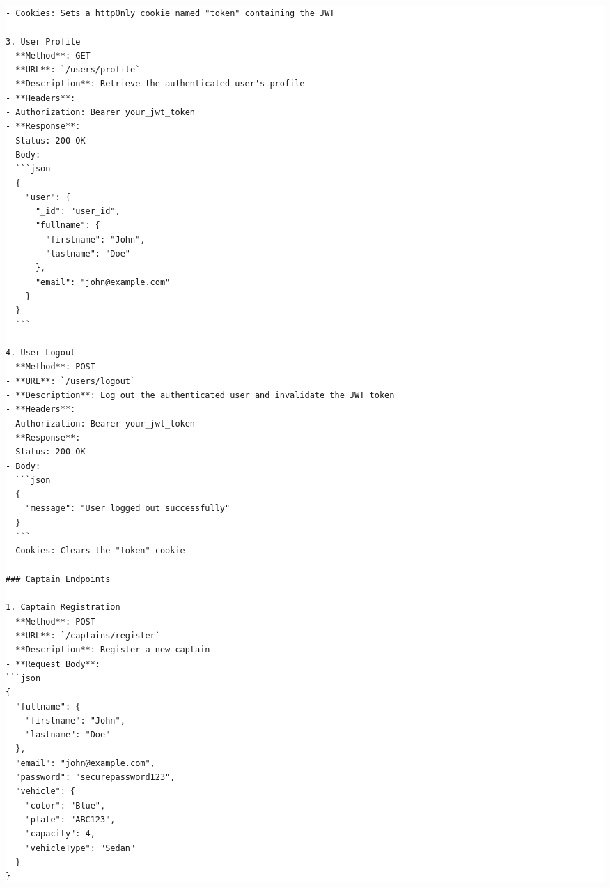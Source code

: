   ```
  - Cookies: Sets a httpOnly cookie named "token" containing the JWT

3. User Profile
- **Method**: GET
- **URL**: `/users/profile`
- **Description**: Retrieve the authenticated user's profile
- **Headers**: 
  - Authorization: Bearer your_jwt_token
- **Response**:
  - Status: 200 OK
  - Body:
    ```json
    {
      "user": {
        "_id": "user_id",
        "fullname": {
          "firstname": "John",
          "lastname": "Doe"
        },
        "email": "john@example.com"
      }
    }
    ```

4. User Logout
- **Method**: POST
- **URL**: `/users/logout`
- **Description**: Log out the authenticated user and invalidate the JWT token
- **Headers**: 
  - Authorization: Bearer your_jwt_token
- **Response**:
  - Status: 200 OK
  - Body:
    ```json
    {
      "message": "User logged out successfully"
    }
    ```
  - Cookies: Clears the "token" cookie

### Captain Endpoints

1. Captain Registration
- **Method**: POST
- **URL**: `/captains/register`
- **Description**: Register a new captain
- **Request Body**:
  ```json
  {
    "fullname": {
      "firstname": "John",
      "lastname": "Doe"
    },
    "email": "john@example.com",
    "password": "securepassword123",
    "vehicle": {
      "color": "Blue",
      "plate": "ABC123",
      "capacity": 4,
      "vehicleType": "Sedan"
    }
  }
  ```